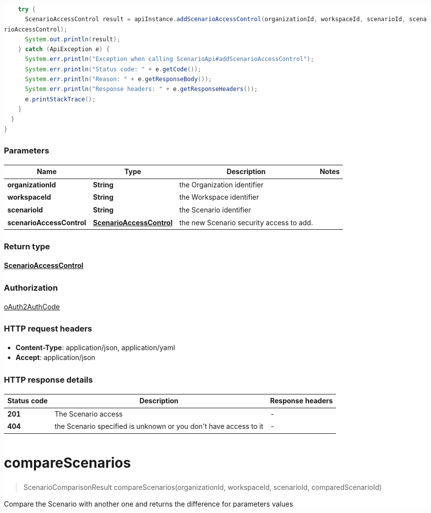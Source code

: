 ```java
    try {
      ScenarioAccessControl result = apiInstance.addScenarioAccessControl(organizationId, workspaceId, scenarioId, scenarioAccessControl);
      System.out.println(result);
    } catch (ApiException e) {
      System.err.println("Exception when calling ScenarioApi#addScenarioAccessControl");
      System.err.println("Status code: " + e.getCode());
      System.err.println("Reason: " + e.getResponseBody());
      System.err.println("Response headers: " + e.getResponseHeaders());
      e.printStackTrace();
    }
  }
}
```

### Parameters

Name | Type | Description  | Notes
------------- | ------------- | ------------- | -------------
 **organizationId** | **String**| the Organization identifier |
 **workspaceId** | **String**| the Workspace identifier |
 **scenarioId** | **String**| the Scenario identifier |
 **scenarioAccessControl** | [**ScenarioAccessControl**](ScenarioAccessControl.md)| the new Scenario security access to add. |

### Return type

[**ScenarioAccessControl**](ScenarioAccessControl.md)

### Authorization

[oAuth2AuthCode](../README.md#oAuth2AuthCode)

### HTTP request headers

 - **Content-Type**: application/json, application/yaml
 - **Accept**: application/json

### HTTP response details
| Status code | Description | Response headers |
|-------------|-------------|------------------|
**201** | The Scenario access |  -  |
**404** | the Scenario specified is unknown or you don&#39;t have access to it |  -  |

<a name="compareScenarios"></a>
# **compareScenarios**
> ScenarioComparisonResult compareScenarios(organizationId, workspaceId, scenarioId, comparedScenarioId)

Compare the Scenario with another one and returns the difference for parameters values
